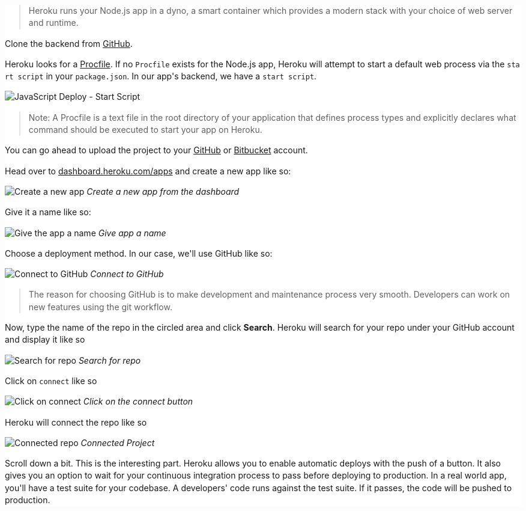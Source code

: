 > Heroku runs your Node.js app in a dyno, a smart container which provides a modern stack with your choice of web server and runtime.

Clone the backend from [GitHub](https://github.com/auth0-blog/jsbackend). 

Heroku looks for a [Procfile](https://devcenter.heroku.com/articles/procfile). If no `Procfile` exists for the Node.js app, Heroku will attempt to start a default web process via the `start script` in your `package.json`. In our app's backend, we have a `start script`.

![JavaScript Deploy - Start Script](https://cdn.auth0.com/blog/jsdeploy/startscript.png)

>Note: A Procfile is a text file in the root directory of your application that defines process types and explicitly declares what command should be executed to start your app on Heroku.

You can go ahead to upload the project to your [GitHub](https://github.com) or [Bitbucket](https://bitbucket.org) account.

Head over to [dashboard.heroku.com/apps](https://dashboard.heroku.com/apps) and create a new app like so:

![Create a new app](https://cdn2.auth0.com/blog/ultimateguide/create_new_app.png)
_Create a new app from the dashboard_

Give it a name like so:

![Give the app a name](https://cdn.auth0.com/blog/jsdeploy/herokunewname.png)
_Give app a name_

Choose a deployment method. In our case, we'll use GitHub like so:

![Connect to GitHub](https://cdn.auth0.com/blog/jsdeploy/connectogithub.png)
_Connect to GitHub_

> The reason for choosing GitHub is to make development and maintenance process very smooth. Developers can work on new features using the git workflow.

Now, type the name of the repo in the circled area and click **Search**. Heroku will search for your repo under your GitHub account and display it like so

![Search for repo](https://cdn.auth0.com/blog/jsdeploy/connectogithub.png)
_Search for repo_

Click on `connect` like so

![Click on connect](https://cdn.auth0.com/blog/jsdeploy/clickonconnect.png)
_Click on the connect button_

Heroku will connect the repo like so

![Connected repo](https://cdn.auth0.com/blog/jsdeploy/connectedrepo.png)
_Connected Project_

Scroll down a bit. This is the interesting part. Heroku allows you to enable automatic deploys with the push of a button. It also gives you an option to wait for your continuous integration process to pass before deploying to production. In a real world app, you'll have a test suite for your codebase. A developers' code runs against the test suite. If it passes, the code will be pushed to production.
